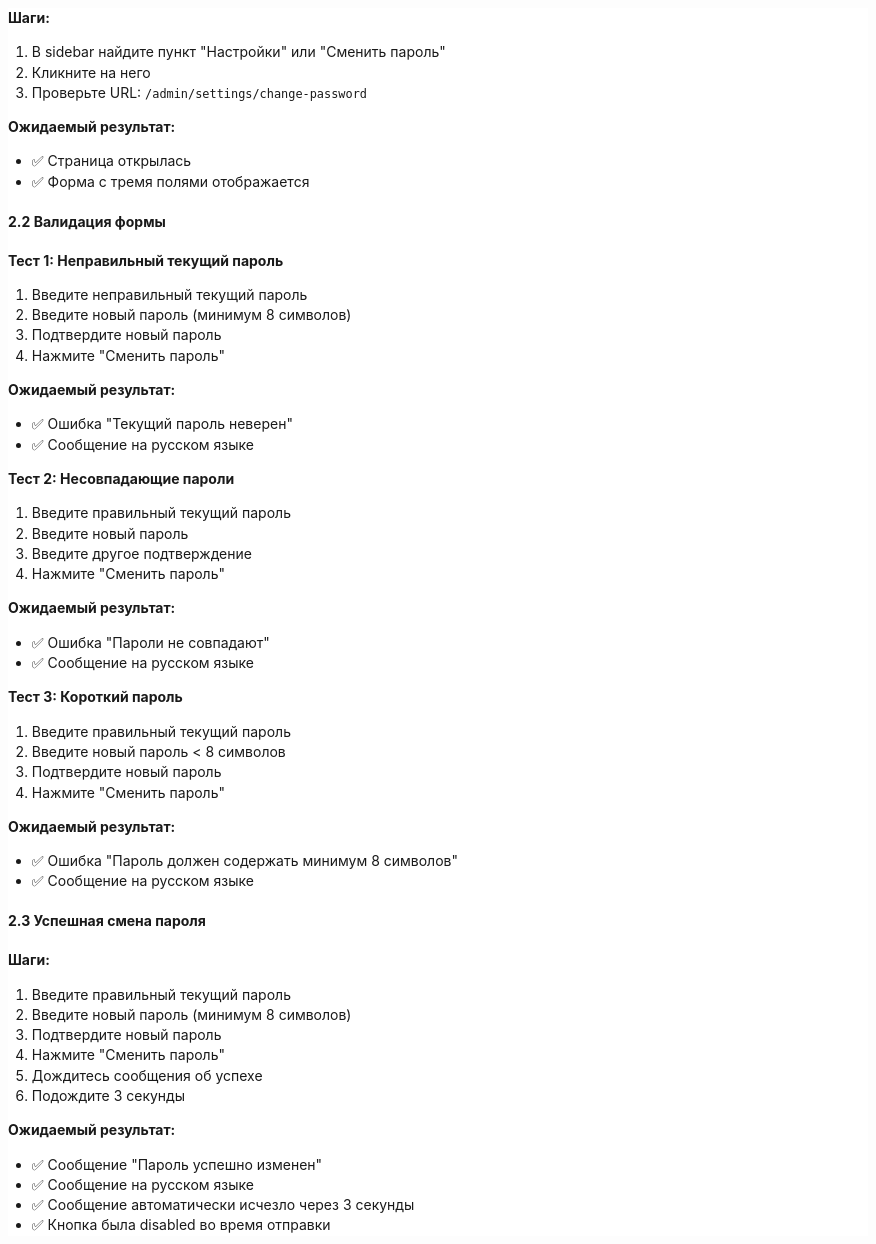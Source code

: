 **Шаги:**
1. В sidebar найдите пункт "Настройки" или "Сменить пароль"
2. Кликните на него
3. Проверьте URL: `/admin/settings/change-password`

**Ожидаемый результат:**
- ✅ Страница открылась
- ✅ Форма с тремя полями отображается

#### 2.2 Валидация формы

**Тест 1: Неправильный текущий пароль**
1. Введите неправильный текущий пароль
2. Введите новый пароль (минимум 8 символов)
3. Подтвердите новый пароль
4. Нажмите "Сменить пароль"

**Ожидаемый результат:**
- ✅ Ошибка "Текущий пароль неверен"
- ✅ Сообщение на русском языке

**Тест 2: Несовпадающие пароли**
1. Введите правильный текущий пароль
2. Введите новый пароль
3. Введите другое подтверждение
4. Нажмите "Сменить пароль"

**Ожидаемый результат:**
- ✅ Ошибка "Пароли не совпадают"
- ✅ Сообщение на русском языке

**Тест 3: Короткий пароль**
1. Введите правильный текущий пароль
2. Введите новый пароль < 8 символов
3. Подтвердите новый пароль
4. Нажмите "Сменить пароль"

**Ожидаемый результат:**
- ✅ Ошибка "Пароль должен содержать минимум 8 символов"
- ✅ Сообщение на русском языке

#### 2.3 Успешная смена пароля

**Шаги:**
1. Введите правильный текущий пароль
2. Введите новый пароль (минимум 8 символов)
3. Подтвердите новый пароль
4. Нажмите "Сменить пароль"
5. Дождитесь сообщения об успехе
6. Подождите 3 секунды

**Ожидаемый результат:**
- ✅ Сообщение "Пароль успешно изменен"
- ✅ Сообщение на русском языке
- ✅ Сообщение автоматически исчезло через 3 секунды
- ✅ Кнопка была disabled во время отправки
